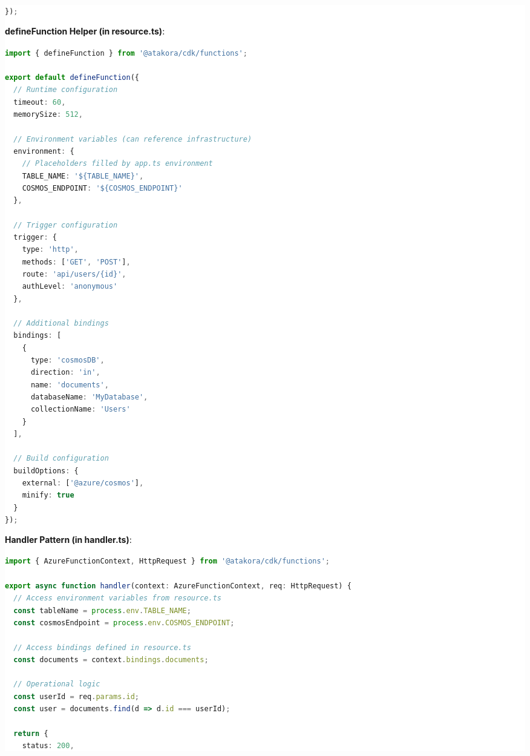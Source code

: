 ```typescript
});
```

**defineFunction Helper (in resource.ts)**:
```typescript
import { defineFunction } from '@atakora/cdk/functions';

export default defineFunction({
  // Runtime configuration
  timeout: 60,
  memorySize: 512,

  // Environment variables (can reference infrastructure)
  environment: {
    // Placeholders filled by app.ts environment
    TABLE_NAME: '${TABLE_NAME}',
    COSMOS_ENDPOINT: '${COSMOS_ENDPOINT}'
  },

  // Trigger configuration
  trigger: {
    type: 'http',
    methods: ['GET', 'POST'],
    route: 'api/users/{id}',
    authLevel: 'anonymous'
  },

  // Additional bindings
  bindings: [
    {
      type: 'cosmosDB',
      direction: 'in',
      name: 'documents',
      databaseName: 'MyDatabase',
      collectionName: 'Users'
    }
  ],

  // Build configuration
  buildOptions: {
    external: ['@azure/cosmos'],
    minify: true
  }
});
```

**Handler Pattern (in handler.ts)**:
```typescript
import { AzureFunctionContext, HttpRequest } from '@atakora/cdk/functions';

export async function handler(context: AzureFunctionContext, req: HttpRequest) {
  // Access environment variables from resource.ts
  const tableName = process.env.TABLE_NAME;
  const cosmosEndpoint = process.env.COSMOS_ENDPOINT;

  // Access bindings defined in resource.ts
  const documents = context.bindings.documents;

  // Operational logic
  const userId = req.params.id;
  const user = documents.find(d => d.id === userId);

  return {
    status: 200,
```